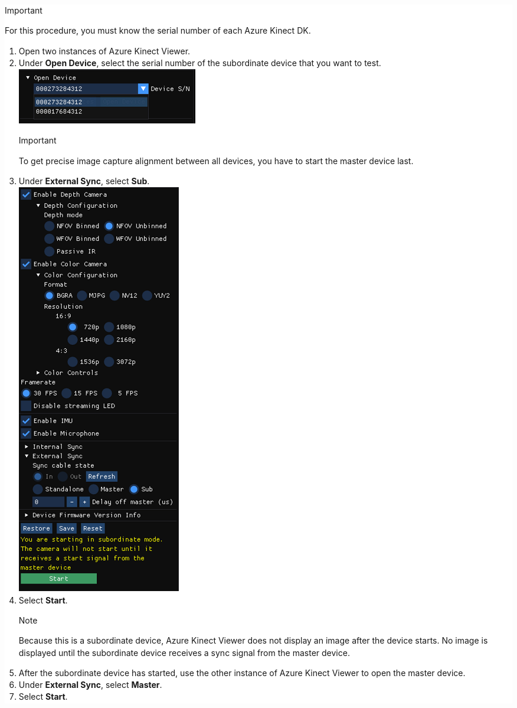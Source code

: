 > [!IMPORTANT]  
> For this procedure, you must know the serial number of each Azure Kinect DK.

1. Open two instances of Azure Kinect Viewer.
1. Under **Open Device**, select the serial number of the subordinate device that you want to test.  
   ![Open device](./media/open-devices.png)
   > [!IMPORTANT]  
   > To get precise image capture alignment between all devices, you have to start the master device last.  
1. Under **External Sync**, select **Sub**.  
   ![Subordinate camera start](./media/sub-device-start.png)
1.  Select **Start**.  
    > [!NOTE]  
    > Because this is a subordinate device, Azure Kinect Viewer does not display an image after the device starts. No image is displayed until the subordinate device receives a sync signal from the master device.
1. After the subordinate device has started, use the other instance of Azure Kinect Viewer to open the master device.
1. Under **External Sync**, select **Master**.
1. Select **Start**.
